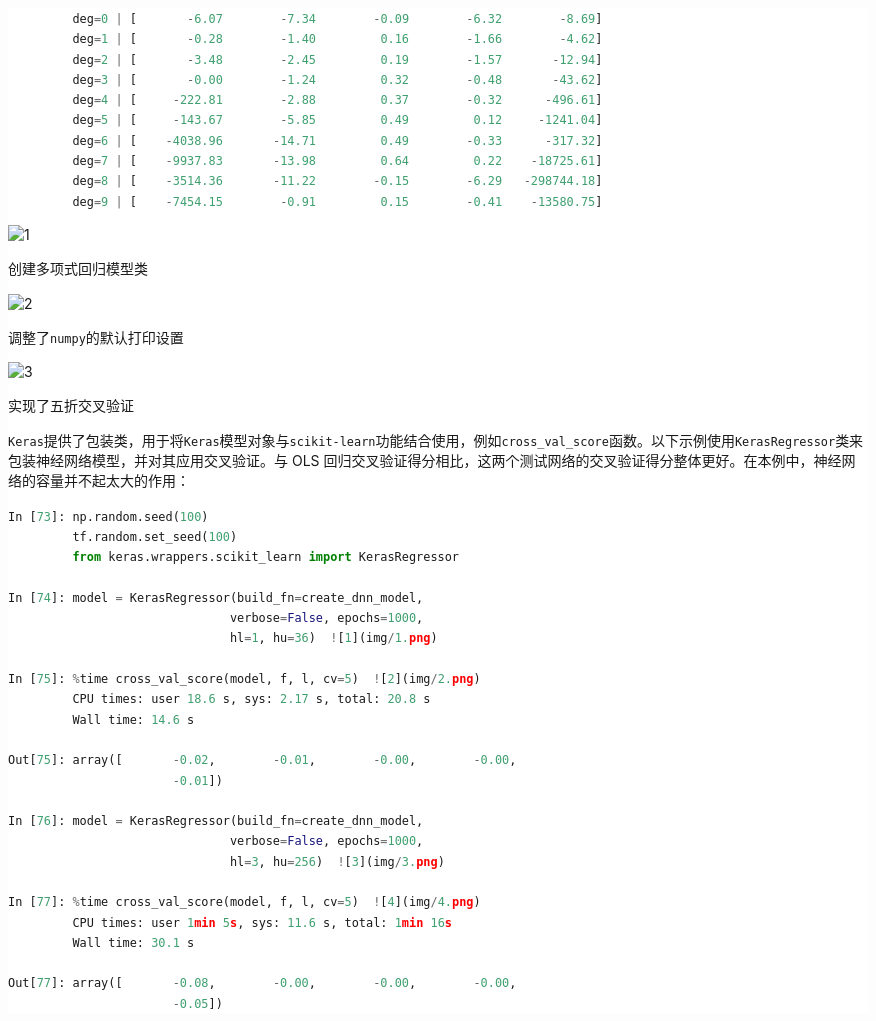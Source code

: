 ```py
         deg=0 | [       -6.07        -7.34        -0.09        -6.32        -8.69]
         deg=1 | [       -0.28        -1.40         0.16        -1.66        -4.62]
         deg=2 | [       -3.48        -2.45         0.19        -1.57       -12.94]
         deg=3 | [       -0.00        -1.24         0.32        -0.48       -43.62]
         deg=4 | [     -222.81        -2.88         0.37        -0.32      -496.61]
         deg=5 | [     -143.67        -5.85         0.49         0.12     -1241.04]
         deg=6 | [    -4038.96       -14.71         0.49        -0.33      -317.32]
         deg=7 | [    -9937.83       -13.98         0.64         0.22    -18725.61]
         deg=8 | [    -3514.36       -11.22        -0.15        -6.29   -298744.18]
         deg=9 | [    -7454.15        -0.91         0.15        -0.41    -13580.75]
```

![1](img/#co_machine_learning_CO13-1)

创建多项式回归模型类

![2](img/#co_machine_learning_CO13-2)

调整了`numpy`的默认打印设置

![3](img/#co_machine_learning_CO13-3)

实现了五折交叉验证

`Keras`提供了包装类，用于将`Keras`模型对象与`scikit-learn`功能结合使用，例如`cross_val_score`函数。以下示例使用`KerasRegressor`类来包装神经网络模型，并对其应用交叉验证。与 OLS 回归交叉验证得分相比，这两个测试网络的交叉验证得分整体更好。在本例中，神经网络的容量并不起太大的作用：

```py
In [73]: np.random.seed(100)
         tf.random.set_seed(100)
         from keras.wrappers.scikit_learn import KerasRegressor

In [74]: model = KerasRegressor(build_fn=create_dnn_model,
                               verbose=False, epochs=1000,
                               hl=1, hu=36)  ![1](img/1.png)

In [75]: %time cross_val_score(model, f, l, cv=5)  ![2](img/2.png)
         CPU times: user 18.6 s, sys: 2.17 s, total: 20.8 s
         Wall time: 14.6 s

Out[75]: array([       -0.02,        -0.01,        -0.00,        -0.00,
                       -0.01])

In [76]: model = KerasRegressor(build_fn=create_dnn_model,
                               verbose=False, epochs=1000,
                               hl=3, hu=256)  ![3](img/3.png)

In [77]: %time cross_val_score(model, f, l, cv=5)  ![4](img/4.png)
         CPU times: user 1min 5s, sys: 11.6 s, total: 1min 16s
         Wall time: 30.1 s

Out[77]: array([       -0.08,        -0.00,        -0.00,        -0.00,
                       -0.05])
```

